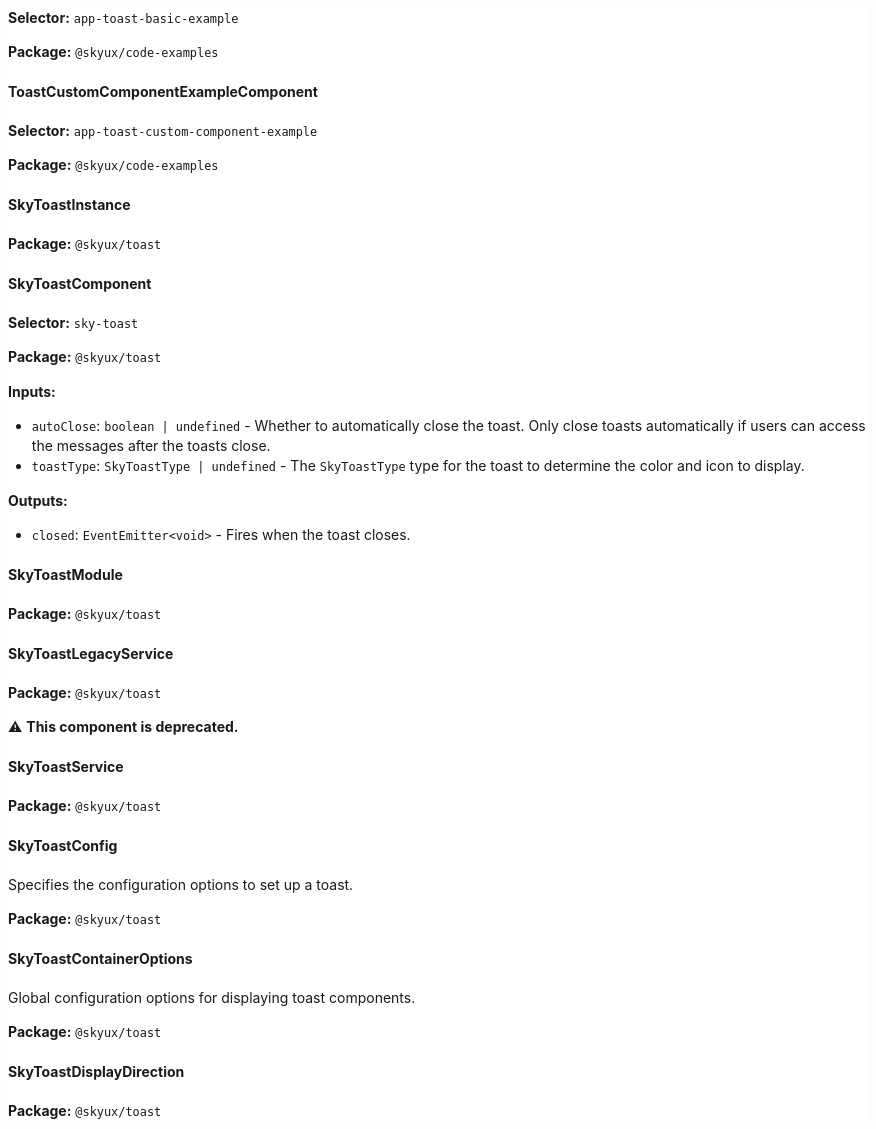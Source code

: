 **Selector:** `app-toast-basic-example`

**Package:** `@skyux/code-examples`

#### ToastCustomComponentExampleComponent

**Selector:** `app-toast-custom-component-example`

**Package:** `@skyux/code-examples`

#### SkyToastInstance

**Package:** `@skyux/toast`

#### SkyToastComponent

**Selector:** `sky-toast`

**Package:** `@skyux/toast`

**Inputs:**

- `autoClose`: `boolean | undefined` - Whether to automatically close the toast. Only close toasts
automatically if users can access the messages after the toasts close.
- `toastType`: `SkyToastType | undefined` - The `SkyToastType` type for the toast to determine the color and icon to display.

**Outputs:**

- `closed`: `EventEmitter<void>` - Fires when the toast closes.

#### SkyToastModule

**Package:** `@skyux/toast`

#### SkyToastLegacyService

**Package:** `@skyux/toast`

⚠️ **This component is deprecated.**

#### SkyToastService

**Package:** `@skyux/toast`

#### SkyToastConfig

Specifies the configuration options to set up a toast.

**Package:** `@skyux/toast`

#### SkyToastContainerOptions

Global configuration options for displaying toast components.

**Package:** `@skyux/toast`

#### SkyToastDisplayDirection

**Package:** `@skyux/toast`
